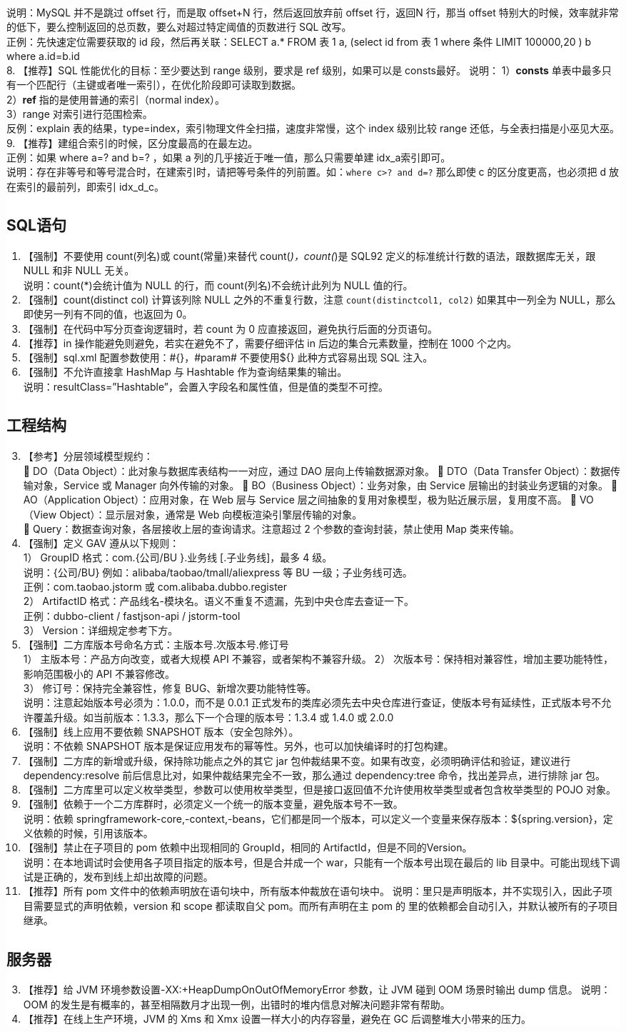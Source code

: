 说明：MySQL 并不是跳过 offset 行，而是取 offset+N 行，然后返回放弃前 offset 行，返回N 行，那当 offset 特别大的时候，效率就非常的低下，要么控制返回的总页数，要么对超过特定阈值的页数进行 SQL 改写。  
正例：先快速定位需要获取的 id 段，然后再关联：SELECT a.* FROM 表 1 a, (select id from 表 1 where 条件 LIMIT 100000,20 ) b where a.id=b.id  
8. 【推荐】SQL 性能优化的目标：至少要达到 range 级别，要求是 ref 级别，如果可以是 consts最好。
说明：
1）**consts** 单表中最多只有一个匹配行（主键或者唯一索引），在优化阶段即可读取到数据。  
2）**ref** 指的是使用普通的索引（normal index）。  
3）range 对索引进行范围检索。  
反例：explain 表的结果，type=index，索引物理文件全扫描，速度非常慢，这个 index 级别比较 range 还低，与全表扫描是小巫见大巫。  
9. 【推荐】建组合索引的时候，区分度最高的在最左边。  
正例：如果 where a=? and b=? ，如果 a 列的几乎接近于唯一值，那么只需要单建 idx_a索引即可。  
说明：存在非等号和等号混合时，在建索引时，请把等号条件的列前置。如：`where c>? and d=?` 那么即使 c 的区分度更高，也必须把 d 放在索引的最前列，即索引 idx_d_c。  

## SQL语句
1. 【强制】不要使用 count(列名)或 count(常量)来替代 count(*)，count(*)是 SQL92 定义的标准统计行数的语法，跟数据库无关，跟 NULL 和非 NULL 无关。  
说明：count(*)会统计值为 NULL 的行，而 count(列名)不会统计此列为 NULL 值的行。  
2. 【强制】count(distinct col) 计算该列除 NULL 之外的不重复行数，注意 `count(distinctcol1, col2)` 如果其中一列全为 NULL，那么即使另一列有不同的值，也返回为 0。  
5. 【强制】在代码中写分页查询逻辑时，若 count 为 0 应直接返回，避免执行后面的分页语句。  
9. 【推荐】in 操作能避免则避免，若实在避免不了，需要仔细评估 in 后边的集合元素数量，控制在 1000 个之内。  
4. 【强制】sql.xml 配置参数使用：#{}，#param# 不要使用${} 此种方式容易出现 SQL 注入。  
6. 【强制】不允许直接拿 HashMap 与 Hashtable 作为查询结果集的输出。  
说明：resultClass=”Hashtable”，会置入字段名和属性值，但是值的类型不可控。  
## 工程结构
3. 【参考】分层领域模型规约：  
 DO（Data Object）：此对象与数据库表结构一一对应，通过 DAO 层向上传输数据源对象。  DTO（Data Transfer Object）：数据传输对象，Service 或 Manager 向外传输的对象。  BO（Business Object）：业务对象，由 Service 层输出的封装业务逻辑的对象。  AO（Application Object）：应用对象，在 Web 层与 Service 层之间抽象的复用对象模型，极为贴近展示层，复用度不高。  VO（View Object）：显示层对象，通常是 Web 向模板渲染引擎层传输的对象。  
 Query：数据查询对象，各层接收上层的查询请求。注意超过 2 个参数的查询封装，禁止使用 Map 类来传输。  
1. 【强制】定义 GAV 遵从以下规则：  
1） GroupID 格式：com.{公司/BU }.业务线 [.子业务线]，最多 4 级。  
说明：{公司/BU} 例如：alibaba/taobao/tmall/aliexpress 等 BU 一级；子业务线可选。  
正例：com.taobao.jstorm 或 com.alibaba.dubbo.register  
2） ArtifactID 格式：产品线名-模块名。语义不重复不遗漏，先到中央仓库去查证一下。  
正例：dubbo-client / fastjson-api / jstorm-tool  
3） Version：详细规定参考下方。  
2. 【强制】二方库版本号命名方式：主版本号.次版本号.修订号  
1） 主版本号：产品方向改变，或者大规模 API 不兼容，或者架构不兼容升级。 2） 次版本号：保持相对兼容性，增加主要功能特性，影响范围极小的 API 不兼容修改。  
3） 修订号：保持完全兼容性，修复 BUG、新增次要功能特性等。  
说明：注意起始版本号必须为：1.0.0，而不是 0.0.1 正式发布的类库必须先去中央仓库进行查证，使版本号有延续性，正式版本号不允许覆盖升级。如当前版本：1.3.3，那么下一个合理的版本号：1.3.4 或 1.4.0 或 2.0.0  
3. 【强制】线上应用不要依赖 SNAPSHOT 版本（安全包除外）。  
说明：不依赖 SNAPSHOT 版本是保证应用发布的幂等性。另外，也可以加快编译时的打包构建。  
4. 【强制】二方库的新增或升级，保持除功能点之外的其它 jar 包仲裁结果不变。如果有改变，必须明确评估和验证，建议进行 dependency:resolve 前后信息比对，如果仲裁结果完全不一致，那么通过 dependency:tree 命令，找出差异点，进行<excludes>排除 jar 包。  
5. 【强制】二方库里可以定义枚举类型，参数可以使用枚举类型，但是接口返回值不允许使用枚举类型或者包含枚举类型的 POJO 对象。  
6. 【强制】依赖于一个二方库群时，必须定义一个统一的版本变量，避免版本号不一致。  
说明：依赖 springframework-core,-context,-beans，它们都是同一个版本，可以定义一个变量来保存版本：${spring.version}，定义依赖的时候，引用该版本。  
7. 【强制】禁止在子项目的 pom 依赖中出现相同的 GroupId，相同的 ArtifactId，但是不同的Version。  
说明：在本地调试时会使用各子项目指定的版本号，但是合并成一个 war，只能有一个版本号出现在最后的 lib 目录中。可能出现线下调试是正确的，发布到线上却出故障的问题。  
8. 【推荐】所有 pom 文件中的依赖声明放在<dependencies>语句块中，所有版本仲裁放在<dependencyManagement>语句块中。
说明：<dependencyManagement>里只是声明版本，并不实现引入，因此子项目需要显式的声明依赖，version 和 scope 都读取自父 pom。而<dependencies>所有声明在主 pom 的 <dependencies>里的依赖都会自动引入，并默认被所有的子项目继承。  
## 服务器
3. 【推荐】给 JVM 环境参数设置-XX:+HeapDumpOnOutOfMemoryError 参数，让 JVM 碰到 OOM 场景时输出 dump 信息。
说明：OOM 的发生是有概率的，甚至相隔数月才出现一例，出错时的堆内信息对解决问题非常有帮助。  
4. 【推荐】在线上生产环境，JVM 的 Xms 和 Xmx 设置一样大小的内存容量，避免在 GC 后调整堆大小带来的压力。  